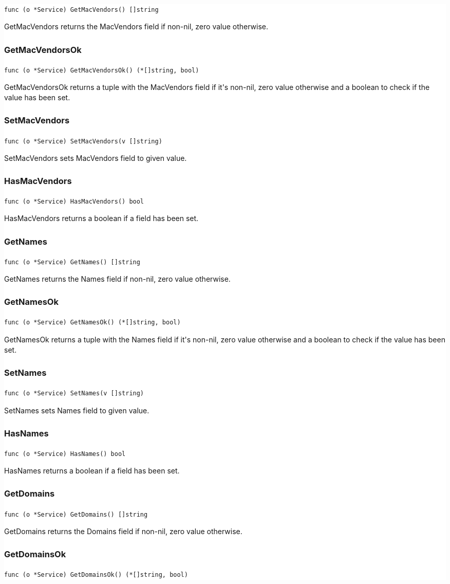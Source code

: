 `func (o *Service) GetMacVendors() []string`

GetMacVendors returns the MacVendors field if non-nil, zero value otherwise.

### GetMacVendorsOk

`func (o *Service) GetMacVendorsOk() (*[]string, bool)`

GetMacVendorsOk returns a tuple with the MacVendors field if it's non-nil, zero value otherwise
and a boolean to check if the value has been set.

### SetMacVendors

`func (o *Service) SetMacVendors(v []string)`

SetMacVendors sets MacVendors field to given value.

### HasMacVendors

`func (o *Service) HasMacVendors() bool`

HasMacVendors returns a boolean if a field has been set.

### GetNames

`func (o *Service) GetNames() []string`

GetNames returns the Names field if non-nil, zero value otherwise.

### GetNamesOk

`func (o *Service) GetNamesOk() (*[]string, bool)`

GetNamesOk returns a tuple with the Names field if it's non-nil, zero value otherwise
and a boolean to check if the value has been set.

### SetNames

`func (o *Service) SetNames(v []string)`

SetNames sets Names field to given value.

### HasNames

`func (o *Service) HasNames() bool`

HasNames returns a boolean if a field has been set.

### GetDomains

`func (o *Service) GetDomains() []string`

GetDomains returns the Domains field if non-nil, zero value otherwise.

### GetDomainsOk

`func (o *Service) GetDomainsOk() (*[]string, bool)`
